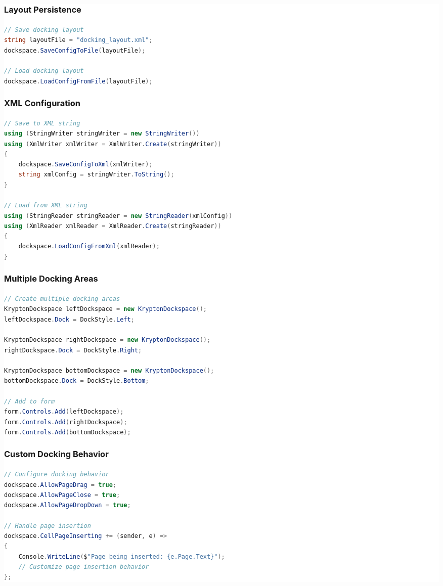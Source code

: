 ### Layout Persistence
```csharp
// Save docking layout
string layoutFile = "docking_layout.xml";
dockspace.SaveConfigToFile(layoutFile);

// Load docking layout
dockspace.LoadConfigFromFile(layoutFile);
```

### XML Configuration
```csharp
// Save to XML string
using (StringWriter stringWriter = new StringWriter())
using (XmlWriter xmlWriter = XmlWriter.Create(stringWriter))
{
    dockspace.SaveConfigToXml(xmlWriter);
    string xmlConfig = stringWriter.ToString();
}

// Load from XML string
using (StringReader stringReader = new StringReader(xmlConfig))
using (XmlReader xmlReader = XmlReader.Create(stringReader))
{
    dockspace.LoadConfigFromXml(xmlReader);
}
```

### Multiple Docking Areas
```csharp
// Create multiple docking areas
KryptonDockspace leftDockspace = new KryptonDockspace();
leftDockspace.Dock = DockStyle.Left;

KryptonDockspace rightDockspace = new KryptonDockspace();
rightDockspace.Dock = DockStyle.Right;

KryptonDockspace bottomDockspace = new KryptonDockspace();
bottomDockspace.Dock = DockStyle.Bottom;

// Add to form
form.Controls.Add(leftDockspace);
form.Controls.Add(rightDockspace);
form.Controls.Add(bottomDockspace);
```

### Custom Docking Behavior
```csharp
// Configure docking behavior
dockspace.AllowPageDrag = true;
dockspace.AllowPageClose = true;
dockspace.AllowPageDropDown = true;

// Handle page insertion
dockspace.CellPageInserting += (sender, e) =>
{
    Console.WriteLine($"Page being inserted: {e.Page.Text}");
    // Customize page insertion behavior
};
```
